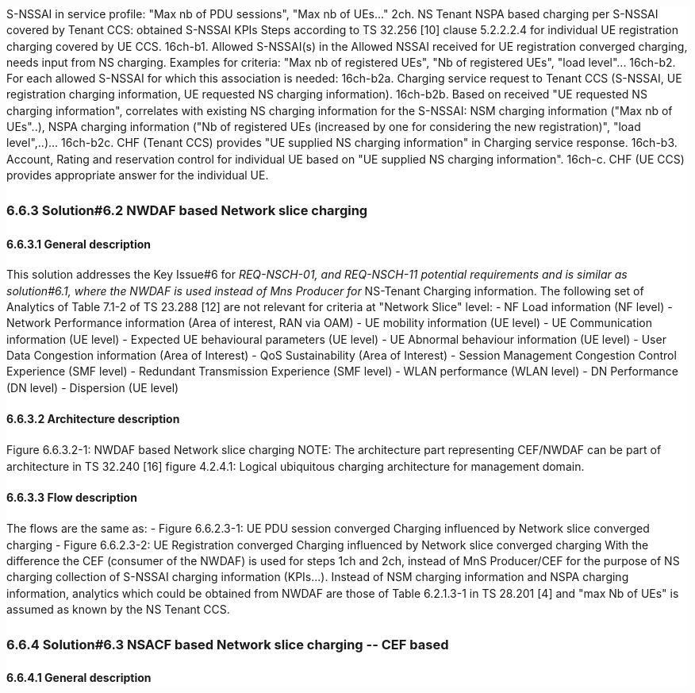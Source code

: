 S-NSSAI in service profile: \"Max nb of PDU sessions\", \"Max nb of UEs...\"
2ch. NS Tenant NSPA based charging per S-NSSAI covered by Tenant CCS: obtained
S-NSSAI KPIs
Steps according to TS 32.256 [10] clause 5.2.2.2.4 for individual UE
registration charging covered by UE CCS.
16ch-b1. Allowed S-NSSAI(s) in the Allowed NSSAI received for UE registration
converged charging, needs input from NS charging. Examples for criteria: \"Max
nb of registered UEs\", \"Nb of registered UEs\", \"load level\"...
16ch-b2. For each allowed S-NSSAI for which this association is needed:
16ch-b2a. Charging service request to Tenant CCS (S-NSSAI, UE registration
charging information, UE requested NS charging information).
16ch-b2b. Based on received \"UE requested NS charging information\",
correlates with existing NS charging information for the S-NSSAI: NSM charging
information (\"Max nb of UEs\"..), NSPA charging information (\"Nb of
registered UEs (increased by one for considering the new registration)\",
\"load level\",..)...
16ch-b2c. CHF (Tenant CCS) provides \"UE supplied NS charging information\" in
Charging service response.
16ch-b3. Account, Rating and reservation control for individual UE based on
\"UE supplied NS charging information\".
16ch-c. CHF (UE CCS) provides appropriate answer for the individual UE.
### 6.6.3 Solution#6.2 NWDAF based Network slice charging
#### 6.6.3.1 General description
This solution addresses the Key Issue#6 for _REQ-NSCH-01, and REQ-NSCH-11
potential requirements and is similar as solution#6.1, where the NWDAF is used
instead of Mns Producer for_ NS-Tenant Charging information.
The following set of Analytics of Table 7.1-2 of TS 23.288 [12] are not
relevant for criteria at \"Network Slice\" level:
\- NF Load information (NF level)
\- Network Performance information (Area of interest, RAN via OAM)
\- UE mobility information (UE level)
\- UE Communication information (UE level)
\- Expected UE behavioural parameters (UE level)
\- UE Abnormal behaviour information (UE level)
\- User Data Congestion information (Area of Interest)
\- QoS Sustainability (Area of Interest)
\- Session Management Congestion Control Experience (SMF level)
\- Redundant Transmission Experience (SMF level)
\- WLAN performance (WLAN level)
\- DN Performance (DN level)
\- Dispersion (UE level)
#### 6.6.3.2 Architecture description
Figure 6.6.3.2-1: NWDAF based Network slice charging
NOTE: The architecture part representing CEF/NWDAF can be part of architecture
in TS 32.240 [16] figure 4.2.4.1: Logical ubiquitous charging architecture for
management domain.
#### 6.6.3.3 Flow description
The flows are the same as:
\- Figure 6.6.2.3-1: UE PDU session converged Charging influenced by Network
slice converged charging
\- Figure 6.6.2.3-2: UE Registration converged Charging influenced by Network
slice converged charging
With the difference the CEF (consumer of the NWDAF) is used for steps 1ch and
2ch, instead of MnS Producer/CEF for the purpose of NS charging collection of
S-NSSAI charging information (KPIs...). Instead of NSM charging information
and NSPA charging information, analytics which could be obtained from NWDAF
are those of Table 6.2.1.3-1 in TS 28.201 [4] and \"max Nb of UEs\" is assumed
as known by the NS Tenant CCS.
### 6.6.4 Solution#6.3 NSACF based Network slice charging -- CEF based
#### 6.6.4.1 General description